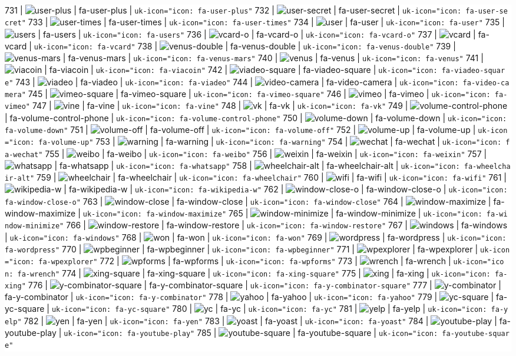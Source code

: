 731 | ![user-plus](icons/user-plus.svg) | fa-user-plus | `uk-icon="icon: fa-user-plus"`
732 | ![user-secret](icons/user-secret.svg) | fa-user-secret | `uk-icon="icon: fa-user-secret"`
733 | ![user-times](icons/user-times.svg) | fa-user-times | `uk-icon="icon: fa-user-times"`
734 | ![user](icons/user.svg) | fa-user | `uk-icon="icon: fa-user"`
735 | ![users](icons/users.svg) | fa-users | `uk-icon="icon: fa-users"`
736 | ![vcard-o](icons/vcard-o.svg) | fa-vcard-o | `uk-icon="icon: fa-vcard-o"`
737 | ![vcard](icons/vcard.svg) | fa-vcard | `uk-icon="icon: fa-vcard"`
738 | ![venus-double](icons/venus-double.svg) | fa-venus-double | `uk-icon="icon: fa-venus-double"`
739 | ![venus-mars](icons/venus-mars.svg) | fa-venus-mars | `uk-icon="icon: fa-venus-mars"`
740 | ![venus](icons/venus.svg) | fa-venus | `uk-icon="icon: fa-venus"`
741 | ![viacoin](icons/viacoin.svg) | fa-viacoin | `uk-icon="icon: fa-viacoin"`
742 | ![viadeo-square](icons/viadeo-square.svg) | fa-viadeo-square | `uk-icon="icon: fa-viadeo-square"`
743 | ![viadeo](icons/viadeo.svg) | fa-viadeo | `uk-icon="icon: fa-viadeo"`
744 | ![video-camera](icons/video-camera.svg) | fa-video-camera | `uk-icon="icon: fa-video-camera"`
745 | ![vimeo-square](icons/vimeo-square.svg) | fa-vimeo-square | `uk-icon="icon: fa-vimeo-square"`
746 | ![vimeo](icons/vimeo.svg) | fa-vimeo | `uk-icon="icon: fa-vimeo"`
747 | ![vine](icons/vine.svg) | fa-vine | `uk-icon="icon: fa-vine"`
748 | ![vk](icons/vk.svg) | fa-vk | `uk-icon="icon: fa-vk"`
749 | ![volume-control-phone](icons/volume-control-phone.svg) | fa-volume-control-phone | `uk-icon="icon: fa-volume-control-phone"`
750 | ![volume-down](icons/volume-down.svg) | fa-volume-down | `uk-icon="icon: fa-volume-down"`
751 | ![volume-off](icons/volume-off.svg) | fa-volume-off | `uk-icon="icon: fa-volume-off"`
752 | ![volume-up](icons/volume-up.svg) | fa-volume-up | `uk-icon="icon: fa-volume-up"`
753 | ![warning](icons/warning.svg) | fa-warning | `uk-icon="icon: fa-warning"`
754 | ![wechat](icons/wechat.svg) | fa-wechat | `uk-icon="icon: fa-wechat"`
755 | ![weibo](icons/weibo.svg) | fa-weibo | `uk-icon="icon: fa-weibo"`
756 | ![weixin](icons/weixin.svg) | fa-weixin | `uk-icon="icon: fa-weixin"`
757 | ![whatsapp](icons/whatsapp.svg) | fa-whatsapp | `uk-icon="icon: fa-whatsapp"`
758 | ![wheelchair-alt](icons/wheelchair-alt.svg) | fa-wheelchair-alt | `uk-icon="icon: fa-wheelchair-alt"`
759 | ![wheelchair](icons/wheelchair.svg) | fa-wheelchair | `uk-icon="icon: fa-wheelchair"`
760 | ![wifi](icons/wifi.svg) | fa-wifi | `uk-icon="icon: fa-wifi"`
761 | ![wikipedia-w](icons/wikipedia-w.svg) | fa-wikipedia-w | `uk-icon="icon: fa-wikipedia-w"`
762 | ![window-close-o](icons/window-close-o.svg) | fa-window-close-o | `uk-icon="icon: fa-window-close-o"`
763 | ![window-close](icons/window-close.svg) | fa-window-close | `uk-icon="icon: fa-window-close"`
764 | ![window-maximize](icons/window-maximize.svg) | fa-window-maximize | `uk-icon="icon: fa-window-maximize"`
765 | ![window-minimize](icons/window-minimize.svg) | fa-window-minimize | `uk-icon="icon: fa-window-minimize"`
766 | ![window-restore](icons/window-restore.svg) | fa-window-restore | `uk-icon="icon: fa-window-restore"`
767 | ![windows](icons/windows.svg) | fa-windows | `uk-icon="icon: fa-windows"`
768 | ![won](icons/won.svg) | fa-won | `uk-icon="icon: fa-won"`
769 | ![wordpress](icons/wordpress.svg) | fa-wordpress | `uk-icon="icon: fa-wordpress"`
770 | ![wpbeginner](icons/wpbeginner.svg) | fa-wpbeginner | `uk-icon="icon: fa-wpbeginner"`
771 | ![wpexplorer](icons/wpexplorer.svg) | fa-wpexplorer | `uk-icon="icon: fa-wpexplorer"`
772 | ![wpforms](icons/wpforms.svg) | fa-wpforms | `uk-icon="icon: fa-wpforms"`
773 | ![wrench](icons/wrench.svg) | fa-wrench | `uk-icon="icon: fa-wrench"`
774 | ![xing-square](icons/xing-square.svg) | fa-xing-square | `uk-icon="icon: fa-xing-square"`
775 | ![xing](icons/xing.svg) | fa-xing | `uk-icon="icon: fa-xing"`
776 | ![y-combinator-square](icons/y-combinator-square.svg) | fa-y-combinator-square | `uk-icon="icon: fa-y-combinator-square"`
777 | ![y-combinator](icons/y-combinator.svg) | fa-y-combinator | `uk-icon="icon: fa-y-combinator"`
778 | ![yahoo](icons/yahoo.svg) | fa-yahoo | `uk-icon="icon: fa-yahoo"`
779 | ![yc-square](icons/yc-square.svg) | fa-yc-square | `uk-icon="icon: fa-yc-square"`
780 | ![yc](icons/yc.svg) | fa-yc | `uk-icon="icon: fa-yc"`
781 | ![yelp](icons/yelp.svg) | fa-yelp | `uk-icon="icon: fa-yelp"`
782 | ![yen](icons/yen.svg) | fa-yen | `uk-icon="icon: fa-yen"`
783 | ![yoast](icons/yoast.svg) | fa-yoast | `uk-icon="icon: fa-yoast"`
784 | ![youtube-play](icons/youtube-play.svg) | fa-youtube-play | `uk-icon="icon: fa-youtube-play"`
785 | ![youtube-square](icons/youtube-square.svg) | fa-youtube-square | `uk-icon="icon: fa-youtube-square"`